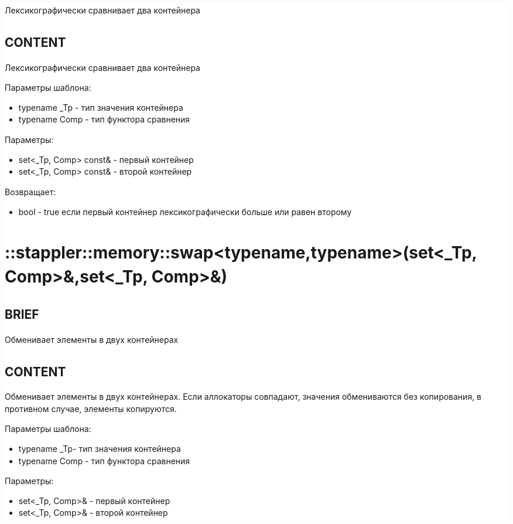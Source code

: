 Лексикографически сравнивает два контейнера

## CONTENT

Лексикографически сравнивает два контейнера

Параметры шаблона:
* typename _Tp - тип значения контейнера
* typename Comp - тип функтора сравнения

Параметры:
* set<_Tp, Comp> const& - первый контейнер
* set<_Tp, Comp> const& - второй контейнер

Возвращает:
* bool - true если первый контейнер лексикографически больше или равен второму

# ::stappler::memory::swap<typename,typename>(set<_Tp, Comp>&,set<_Tp, Comp>&)

## BRIEF

Обменивает элементы в двух контейнерах

## CONTENT

Обменивает элементы в двух контейнерах. Если аллокаторы совпадают, значения обмениваются без копирования, в противном случае, элементы копируются.

Параметры шаблона:
* typename _Tp- тип значения контейнера
* typename Comp - тип функтора сравнения

Параметры:
* set<_Tp, Comp>& - первый контейнер
* set<_Tp, Comp>& - второй контейнер
